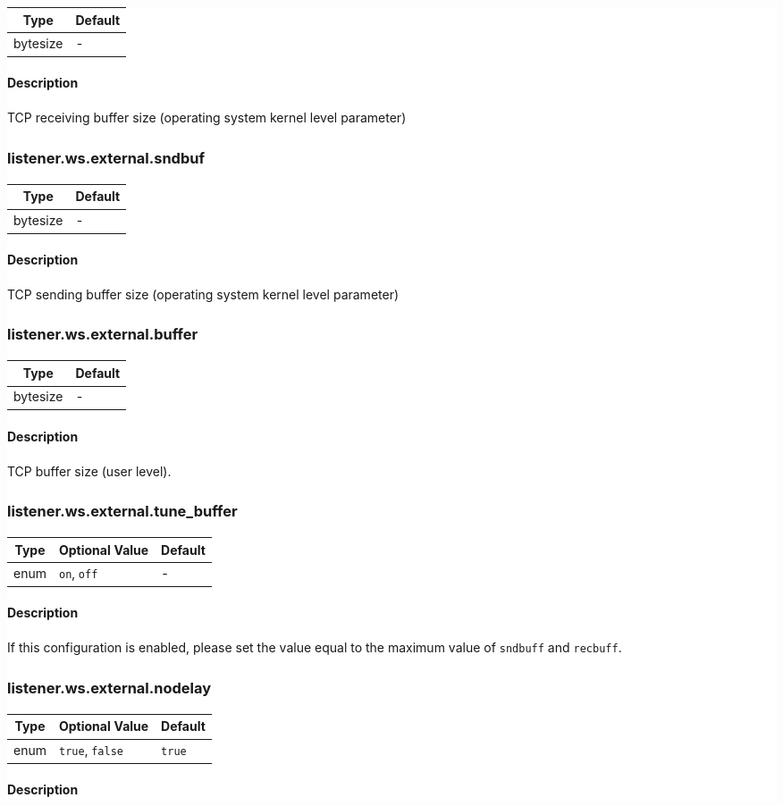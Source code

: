 | Type     | Default |
| -------- | ------- |
| bytesize | -       |

#### Description

TCP receiving buffer size (operating system kernel level parameter)



### listener.ws.external.sndbuf

| Type     | Default |
| -------- | ------- |
| bytesize | -       |

#### Description

TCP sending buffer size (operating system kernel level parameter)



### listener.ws.external.buffer

| Type     | Default |
| -------- | ------- |
| bytesize | -       |

#### Description

TCP buffer size (user level).



### listener.ws.external.tune_buffer

| Type | Optional Value | Default |
| ---- | -------------- | ------- |
| enum | `on`, `off`    | -       |

#### Description

If this configuration is enabled, please set the value equal to the maximum value of `sndbuff` and `recbuff`.



### listener.ws.external.nodelay

| Type | Optional Value  | Default |
| ---- | --------------- | ------- |
| enum | `true`, `false` | `true`  |

#### Description
